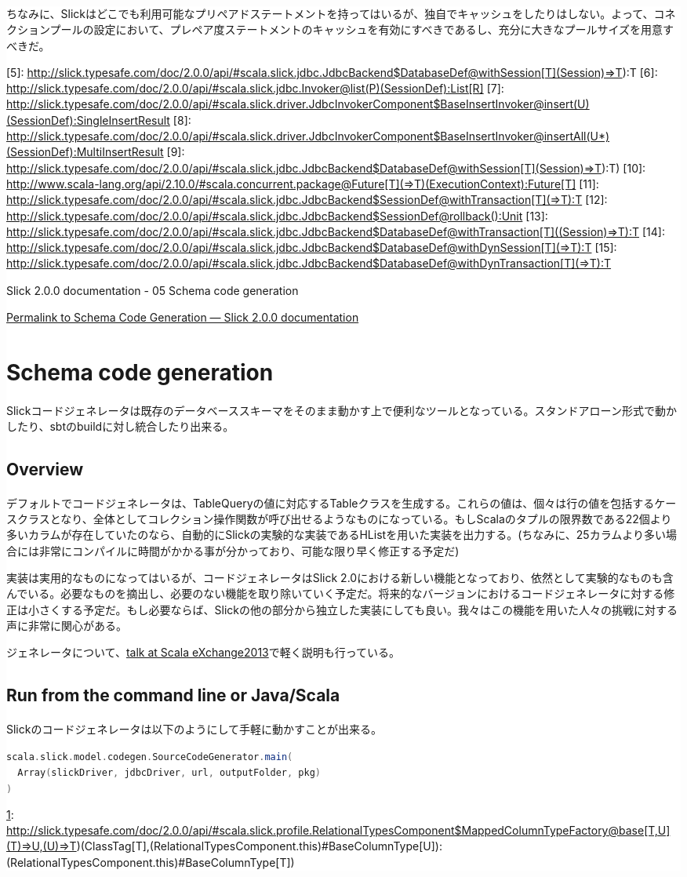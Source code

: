 





ちなみに、Slickはどこでも利用可能なプリペアドステートメントを持ってはいるが、独自でキャッシュをしたりはしない。よって、コネクションプールの設定において、プレペア度ステートメントのキャッシュを有効にすべきであるし、充分に大きなプールサイズを用意すべきだ。






[1]: http://slick.typesafe.com/doc/2.0.0/api/#scala.slick.jdbc.JdbcBackend$DatabaseFactoryDef@forURL(String,String,String,Properties,String):DatabaseDef
[2]: http://slick.typesafe.com/doc/2.0.0/api/#scala.slick.jdbc.JdbcBackend$DatabaseFactoryDef@forDataSource(DataSource):DatabaseDef
[3]: http://slick.typesafe.com/doc/2.0.0/api/#scala.slick.jdbc.JdbcBackend$DatabaseFactoryDef@forName(String):DatabaseDef
[4]: http://slick.typesafe.com/doc/2.0.0/api/#scala.slick.jdbc.JdbcBackend$DatabaseDef@withSession[T]((Session)=>T):T
[5]: http://slick.typesafe.com/doc/2.0.0/api/#scala.slick.jdbc.JdbcBackend$DatabaseDef@withSession[T](Session)=>T):T
[6]: http://slick.typesafe.com/doc/2.0.0/api/#scala.slick.jdbc.Invoker@list(P)(SessionDef):List[R]
[7]: http://slick.typesafe.com/doc/2.0.0/api/#scala.slick.driver.JdbcInvokerComponent$BaseInsertInvoker@insert(U)(SessionDef):SingleInsertResult
[8]: http://slick.typesafe.com/doc/2.0.0/api/#scala.slick.driver.JdbcInvokerComponent$BaseInsertInvoker@insertAll(U*)(SessionDef):MultiInsertResult
[9]: http://slick.typesafe.com/doc/2.0.0/api/#scala.slick.jdbc.JdbcBackend$DatabaseDef@withSession[T](Session)=>T):T)
[10]: http://www.scala-lang.org/api/2.10.0/#scala.concurrent.package@Future[T](=>T)(ExecutionContext):Future[T]
[11]: http://slick.typesafe.com/doc/2.0.0/api/#scala.slick.jdbc.JdbcBackend$SessionDef@withTransaction[T](=>T):T
[12]: http://slick.typesafe.com/doc/2.0.0/api/#scala.slick.jdbc.JdbcBackend$SessionDef@rollback():Unit
[13]: http://slick.typesafe.com/doc/2.0.0/api/#scala.slick.jdbc.JdbcBackend$DatabaseDef@withTransaction[T]((Session)=>T):T
[14]: http://slick.typesafe.com/doc/2.0.0/api/#scala.slick.jdbc.JdbcBackend$DatabaseDef@withDynSession[T](=>T):T
[15]: http://slick.typesafe.com/doc/2.0.0/api/#scala.slick.jdbc.JdbcBackend$DatabaseDef@withDynTransaction[T](=>T):T

Slick 2.0.0 documentation - 05 Schema code generation

[Permalink to Schema Code Generation — Slick 2.0.0 documentation](http://slick.typesafe.com/doc/2.0.0/code-generation.html)


Schema code generation
======================

Slickコードジェネレータは既存のデータベーススキーマをそのまま動かす上で便利なツールとなっている。スタンドアローン形式で動かしたり、sbtのbuildに対し統合したり出来る。






Overview
--------

デフォルトでコードジェネレータは、TableQueryの値に対応するTableクラスを生成する。これらの値は、個々は行の値を包括するケースクラスとなり、全体としてコレクション操作関数が呼び出せるようなものになっている。もしScalaのタプルの限界数である22個より多いカラムが存在していたのなら、自動的にSlickの実験的な実装であるHListを用いた実装を出力する。(ちなみに、25カラムより多い場合には非常にコンパイルに時間がかかる事が分かっており、可能な限り早く修正する予定だ)









実装は実用的なものになってはいるが、コードジェネレータはSlick 2.0における新しい機能となっており、依然として実験的なものも含んでいる。必要なものを摘出し、必要のない機能を取り除いていく予定だ。将来的なバージョンにおけるコードジェネレータに対する修正は小さくする予定だ。もし必要ならば、Slickの他の部分から独立した実装にしても良い。我々はこの機能を用いた人々の挑戦に対する声に非常に関心がある。









ジェネレータについて、[talk at Scala eXchange2013](http://slick.typesafe.com/docs/#20131203_patterns_for_slick_database_applications_at_scala_exchange_2013)で軽く説明も行っている。




Run from the command line or Java/Scala
---------------------------------------

Slickのコードジェネレータは以下のようにして手軽に動かすことが出来る。




```scala
scala.slick.model.codegen.SourceCodeGenerator.main(
  Array(slickDriver, jdbcDriver, url, outputFolder, pkg)
)
```


[1]: http://slick.typesafe.com/doc/2.0.0/api/#scala.slick.profile.RelationalTypesComponent$MappedColumnTypeFactory@base[T,U](T)=>U,(U)=>T)(ClassTag[T],(RelationalTypesComponent.this)#BaseColumnType[U]):(RelationalTypesComponent.this)#BaseColumnType[T])